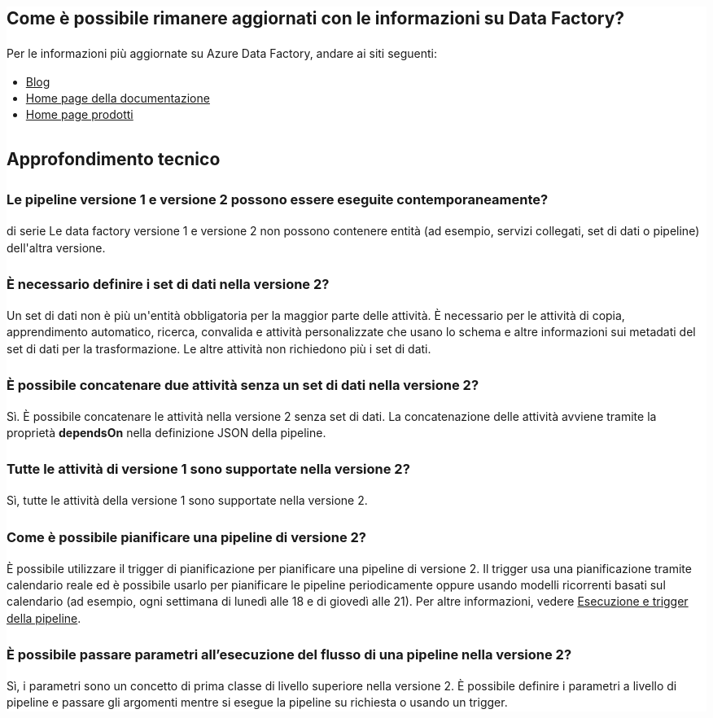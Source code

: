 ## <a name="how-can-i-stay-up-to-date-with-information-about-data-factory"></a>Come è possibile rimanere aggiornati con le informazioni su Data Factory?
Per le informazioni più aggiornate su Azure Data Factory, andare ai siti seguenti:

- [Blog](https://azure.microsoft.com/blog/tag/azure-data-factory/)
- [Home page della documentazione](/azure/data-factory)
- [Home page prodotti](https://azure.microsoft.com/services/data-factory/)

## <a name="technical-deep-dive"></a>Approfondimento tecnico 

### <a name="can-version-1-and-version-2-pipelines-run-side-by-side"></a>Le pipeline versione 1 e versione 2 possono essere eseguite contemporaneamente?
di serie Le data factory versione 1 e versione 2 non possono contenere entità (ad esempio, servizi collegati, set di dati o pipeline) dell'altra versione.   

### <a name="do-i-still-need-to-define-data-sets-in-version-2"></a>È necessario definire i set di dati nella versione 2?
Un set di dati non è più un'entità obbligatoria per la maggior parte delle attività. È necessario per le attività di copia, apprendimento automatico, ricerca, convalida e attività personalizzate che usano lo schema e altre informazioni sui metadati del set di dati per la trasformazione. Le altre attività non richiedono più i set di dati.

### <a name="can-i-chain-two-activities-without-a-data-set-in-version-2"></a>È possibile concatenare due attività senza un set di dati nella versione 2?
Sì. È possibile concatenare le attività nella versione 2 senza set di dati. La concatenazione delle attività avviene tramite la proprietà **dependsOn** nella definizione JSON della pipeline. 

### <a name="are-all-the-version-1-activities-supported-in-version-2"></a>Tutte le attività di versione 1 sono supportate nella versione 2? 
Sì, tutte le attività della versione 1 sono supportate nella versione 2.

### <a name="how-can-i-schedule-a-version-2-pipeline"></a>Come è possibile pianificare una pipeline di versione 2? 
È possibile utilizzare il trigger di pianificazione per pianificare una pipeline di versione 2. Il trigger usa una pianificazione tramite calendario reale ed è possibile usarlo per pianificare le pipeline periodicamente oppure usando modelli ricorrenti basati sul calendario (ad esempio, ogni settimana di lunedì alle 18 e di giovedì alle 21). Per altre informazioni, vedere [Esecuzione e trigger della pipeline](concepts-pipeline-execution-triggers.md).

### <a name="can-i-pass-parameters-to-a-pipeline-run-in-version-2"></a>È possibile passare parametri all’esecuzione del flusso di una pipeline nella versione 2?
Sì, i parametri sono un concetto di prima classe di livello superiore nella versione 2. È possibile definire i parametri a livello di pipeline e passare gli argomenti mentre si esegue la pipeline su richiesta o usando un trigger.  
